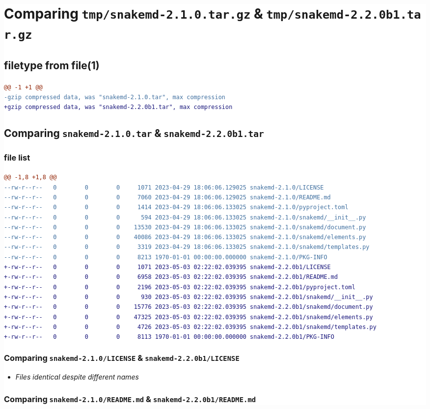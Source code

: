 # Comparing `tmp/snakemd-2.1.0.tar.gz` & `tmp/snakemd-2.2.0b1.tar.gz`

## filetype from file(1)

```diff
@@ -1 +1 @@
-gzip compressed data, was "snakemd-2.1.0.tar", max compression
+gzip compressed data, was "snakemd-2.2.0b1.tar", max compression
```

## Comparing `snakemd-2.1.0.tar` & `snakemd-2.2.0b1.tar`

### file list

```diff
@@ -1,8 +1,8 @@
--rw-r--r--   0        0        0     1071 2023-04-29 18:06:06.129025 snakemd-2.1.0/LICENSE
--rw-r--r--   0        0        0     7060 2023-04-29 18:06:06.129025 snakemd-2.1.0/README.md
--rw-r--r--   0        0        0     1414 2023-04-29 18:06:06.133025 snakemd-2.1.0/pyproject.toml
--rw-r--r--   0        0        0      594 2023-04-29 18:06:06.133025 snakemd-2.1.0/snakemd/__init__.py
--rw-r--r--   0        0        0    13530 2023-04-29 18:06:06.133025 snakemd-2.1.0/snakemd/document.py
--rw-r--r--   0        0        0    40086 2023-04-29 18:06:06.133025 snakemd-2.1.0/snakemd/elements.py
--rw-r--r--   0        0        0     3319 2023-04-29 18:06:06.133025 snakemd-2.1.0/snakemd/templates.py
--rw-r--r--   0        0        0     8213 1970-01-01 00:00:00.000000 snakemd-2.1.0/PKG-INFO
+-rw-r--r--   0        0        0     1071 2023-05-03 02:22:02.039395 snakemd-2.2.0b1/LICENSE
+-rw-r--r--   0        0        0     6958 2023-05-03 02:22:02.039395 snakemd-2.2.0b1/README.md
+-rw-r--r--   0        0        0     2196 2023-05-03 02:22:02.039395 snakemd-2.2.0b1/pyproject.toml
+-rw-r--r--   0        0        0      930 2023-05-03 02:22:02.039395 snakemd-2.2.0b1/snakemd/__init__.py
+-rw-r--r--   0        0        0    15776 2023-05-03 02:22:02.039395 snakemd-2.2.0b1/snakemd/document.py
+-rw-r--r--   0        0        0    47325 2023-05-03 02:22:02.039395 snakemd-2.2.0b1/snakemd/elements.py
+-rw-r--r--   0        0        0     4726 2023-05-03 02:22:02.039395 snakemd-2.2.0b1/snakemd/templates.py
+-rw-r--r--   0        0        0     8113 1970-01-01 00:00:00.000000 snakemd-2.2.0b1/PKG-INFO
```

### Comparing `snakemd-2.1.0/LICENSE` & `snakemd-2.2.0b1/LICENSE`

 * *Files identical despite different names*

### Comparing `snakemd-2.1.0/README.md` & `snakemd-2.2.0b1/README.md`
